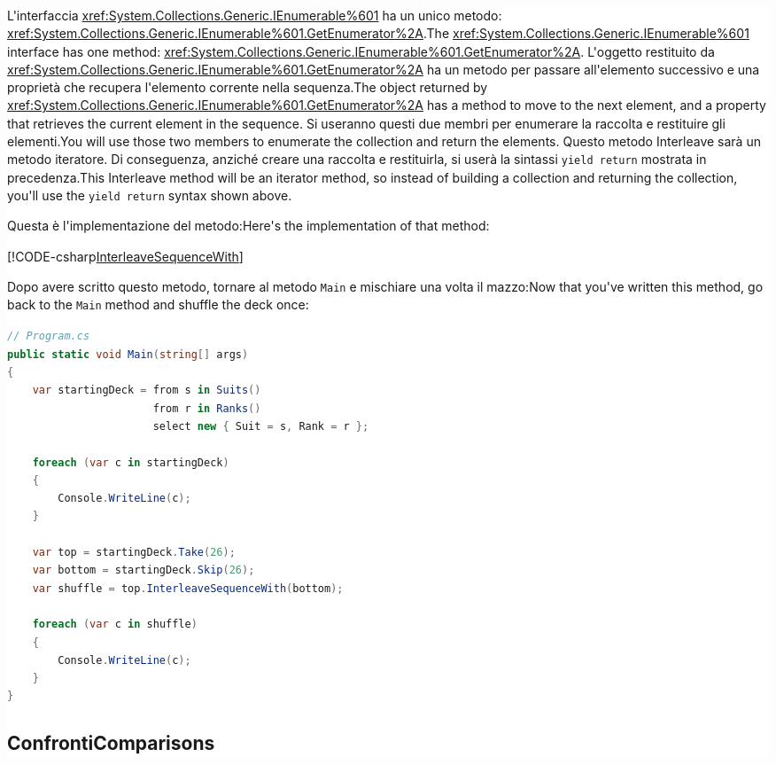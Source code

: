<span data-ttu-id="49a55-184">L'interfaccia <xref:System.Collections.Generic.IEnumerable%601> ha un unico metodo: <xref:System.Collections.Generic.IEnumerable%601.GetEnumerator%2A>.</span><span class="sxs-lookup"><span data-stu-id="49a55-184">The <xref:System.Collections.Generic.IEnumerable%601> interface has one method: <xref:System.Collections.Generic.IEnumerable%601.GetEnumerator%2A>.</span></span> <span data-ttu-id="49a55-185">L'oggetto restituito da <xref:System.Collections.Generic.IEnumerable%601.GetEnumerator%2A> ha un metodo per passare all'elemento successivo e una proprietà che recupera l'elemento corrente nella sequenza.</span><span class="sxs-lookup"><span data-stu-id="49a55-185">The object returned by <xref:System.Collections.Generic.IEnumerable%601.GetEnumerator%2A> has a method to move to the next element, and a property that retrieves the current element in the sequence.</span></span> <span data-ttu-id="49a55-186">Si useranno questi due membri per enumerare la raccolta e restituire gli elementi.</span><span class="sxs-lookup"><span data-stu-id="49a55-186">You will use those two members to enumerate the collection and return the elements.</span></span> <span data-ttu-id="49a55-187">Questo metodo Interleave sarà un metodo iteratore. Di conseguenza, anziché creare una raccolta e restituirla, si userà la sintassi `yield return` mostrata in precedenza.</span><span class="sxs-lookup"><span data-stu-id="49a55-187">This Interleave method will be an iterator method, so instead of building a collection and returning the collection, you'll use the `yield return` syntax shown above.</span></span>

<span data-ttu-id="49a55-188">Questa è l'implementazione del metodo:</span><span class="sxs-lookup"><span data-stu-id="49a55-188">Here's the implementation of that method:</span></span>

[!CODE-csharp[InterleaveSequenceWith](../../../samples/csharp/getting-started/console-linq/extensions.cs?name=snippet1)]

<span data-ttu-id="49a55-189">Dopo avere scritto questo metodo, tornare al metodo `Main` e mischiare una volta il mazzo:</span><span class="sxs-lookup"><span data-stu-id="49a55-189">Now that you've written this method, go back to the `Main` method and shuffle the deck once:</span></span>

```csharp
// Program.cs
public static void Main(string[] args)
{
    var startingDeck = from s in Suits()
                       from r in Ranks()
                       select new { Suit = s, Rank = r };

    foreach (var c in startingDeck)
    {
        Console.WriteLine(c);
    }

    var top = startingDeck.Take(26);
    var bottom = startingDeck.Skip(26);
    var shuffle = top.InterleaveSequenceWith(bottom);

    foreach (var c in shuffle)
    {
        Console.WriteLine(c);
    }
}
```

## <a name="comparisons"></a><span data-ttu-id="49a55-190">Confronti</span><span class="sxs-lookup"><span data-stu-id="49a55-190">Comparisons</span></span>
